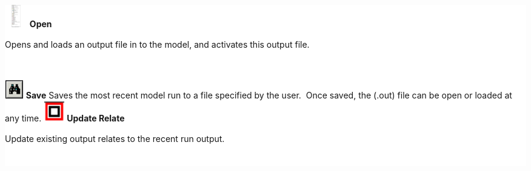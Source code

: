 <td><img src="./media/image19.gif" style="width:0.38472in;height:0.38472in" /></td>
<td><strong>Open</strong></td>
<td><p>Opens and loads an output file in to the model, and activates this output file.</p>
<p> </p></td>
</tr>
<tr class="odd">
<td><img src="./media/image20.gif" style="width:0.32153in;height:0.31042in" /></td>
<td><strong>Save</strong></td>
<td>Saves the most recent model run to a file specified by the user.  Once saved, the (.out) file can be open or loaded at any time.</td>
</tr>
<tr class="even">
<td><img src="./media/image21.gif" style="width:0.35625in;height:0.34514in" /></td>
<td><strong>Update Relate</strong></td>
<td><p>Update existing output relates to the recent run output.</p>
<p> </p></td>
</tr>
<tr class="odd">